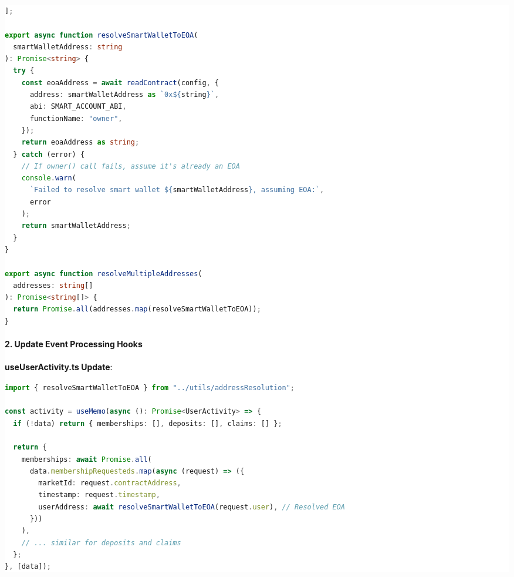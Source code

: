 ```typescript
];

export async function resolveSmartWalletToEOA(
  smartWalletAddress: string
): Promise<string> {
  try {
    const eoaAddress = await readContract(config, {
      address: smartWalletAddress as `0x${string}`,
      abi: SMART_ACCOUNT_ABI,
      functionName: "owner",
    });
    return eoaAddress as string;
  } catch (error) {
    // If owner() call fails, assume it's already an EOA
    console.warn(
      `Failed to resolve smart wallet ${smartWalletAddress}, assuming EOA:`,
      error
    );
    return smartWalletAddress;
  }
}

export async function resolveMultipleAddresses(
  addresses: string[]
): Promise<string[]> {
  return Promise.all(addresses.map(resolveSmartWalletToEOA));
}
```

#### 2. Update Event Processing Hooks

**useUserActivity.ts Update**:

```typescript
import { resolveSmartWalletToEOA } from "../utils/addressResolution";

const activity = useMemo(async (): Promise<UserActivity> => {
  if (!data) return { memberships: [], deposits: [], claims: [] };

  return {
    memberships: await Promise.all(
      data.membershipRequesteds.map(async (request) => ({
        marketId: request.contractAddress,
        timestamp: request.timestamp,
        userAddress: await resolveSmartWalletToEOA(request.user), // Resolved EOA
      }))
    ),
    // ... similar for deposits and claims
  };
}, [data]);
```
